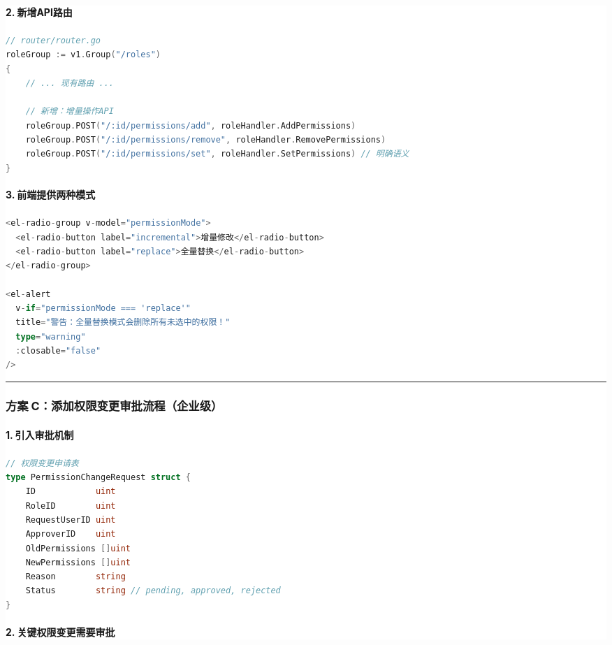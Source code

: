 ```go
```

#### 2. 新增API路由

```go
// router/router.go
roleGroup := v1.Group("/roles")
{
    // ... 现有路由 ...
    
    // 新增：增量操作API
    roleGroup.POST("/:id/permissions/add", roleHandler.AddPermissions)
    roleGroup.POST("/:id/permissions/remove", roleHandler.RemovePermissions)
    roleGroup.POST("/:id/permissions/set", roleHandler.SetPermissions) // 明确语义
}
```

#### 3. 前端提供两种模式

```typescript
<el-radio-group v-model="permissionMode">
  <el-radio-button label="incremental">增量修改</el-radio-button>
  <el-radio-button label="replace">全量替换</el-radio-button>
</el-radio-group>

<el-alert 
  v-if="permissionMode === 'replace'"
  title="警告：全量替换模式会删除所有未选中的权限！"
  type="warning"
  :closable="false"
/>
```

---

### 方案 C：添加权限变更审批流程（企业级）

#### 1. 引入审批机制

```go
// 权限变更申请表
type PermissionChangeRequest struct {
    ID            uint
    RoleID        uint
    RequestUserID uint
    ApproverID    uint
    OldPermissions []uint
    NewPermissions []uint
    Reason        string
    Status        string // pending, approved, rejected
}
```

#### 2. 关键权限变更需要审批
